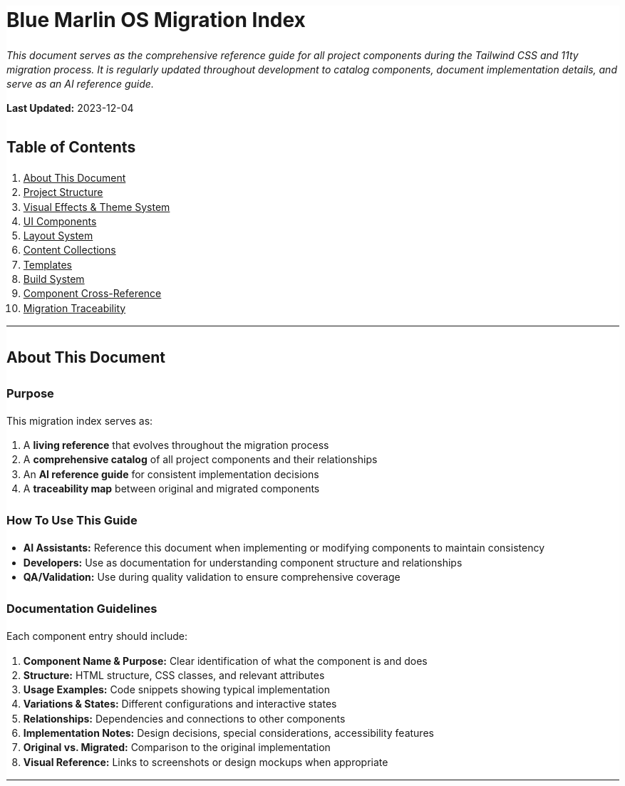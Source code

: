 # Blue Marlin OS Migration Index

*This document serves as the comprehensive reference guide for all project components during the Tailwind CSS and 11ty migration process. It is regularly updated throughout development to catalog components, document implementation details, and serve as an AI reference guide.*

**Last Updated:** 2023-12-04

## Table of Contents

1. [About This Document](#about-this-document)
2. [Project Structure](#project-structure)
3. [Visual Effects & Theme System](#visual-effects--theme-system)
4. [UI Components](#ui-components)
5. [Layout System](#layout-system)
6. [Content Collections](#content-collections)
7. [Templates](#templates)
8. [Build System](#build-system)
9. [Component Cross-Reference](#component-cross-reference)
10. [Migration Traceability](#migration-traceability)

---

## About This Document

### Purpose

This migration index serves as:

1. A **living reference** that evolves throughout the migration process
2. A **comprehensive catalog** of all project components and their relationships
3. An **AI reference guide** for consistent implementation decisions
4. A **traceability map** between original and migrated components

### How To Use This Guide

- **AI Assistants:** Reference this document when implementing or modifying components to maintain consistency
- **Developers:** Use as documentation for understanding component structure and relationships
- **QA/Validation:** Use during quality validation to ensure comprehensive coverage

### Documentation Guidelines

Each component entry should include:

1. **Component Name & Purpose:** Clear identification of what the component is and does
2. **Structure:** HTML structure, CSS classes, and relevant attributes
3. **Usage Examples:** Code snippets showing typical implementation
4. **Variations & States:** Different configurations and interactive states
5. **Relationships:** Dependencies and connections to other components
6. **Implementation Notes:** Design decisions, special considerations, accessibility features
7. **Original vs. Migrated:** Comparison to the original implementation
8. **Visual Reference:** Links to screenshots or design mockups when appropriate

---